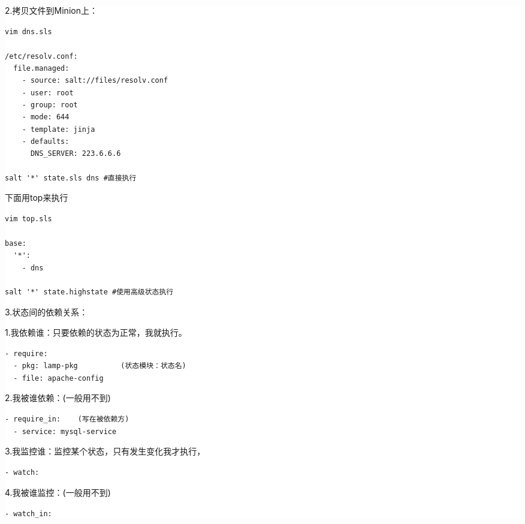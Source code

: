 2.拷贝文件到Minion上：

```shell
vim dns.sls

/etc/resolv.conf:
  file.managed:
    - source: salt://files/resolv.conf
    - user: root
    - group: root
    - mode: 644
    - template: jinja
    - defaults:
      DNS_SERVER: 223.6.6.6

salt '*' state.sls dns #直接执行 
```

下面用top来执行 

```shell
vim top.sls

base:
  '*':
    - dns

salt '*' state.highstate #使用高级状态执行
```

3.状态间的依赖关系：

1.我依赖谁：只要依赖的状态为正常，我就执行。

```shell
- require:
  - pkg: lamp-pkg          (状态模块：状态名)
  - file: apache-config
```

2.我被谁依赖：(一般用不到)

```shell
- require_in:    (写在被依赖方)
  - service: mysql-service
```

3.我监控谁：监控某个状态，只有发生变化我才执行，

```shell
- watch:
```

4.我被谁监控：(一般用不到)

```shell
- watch_in:
```

